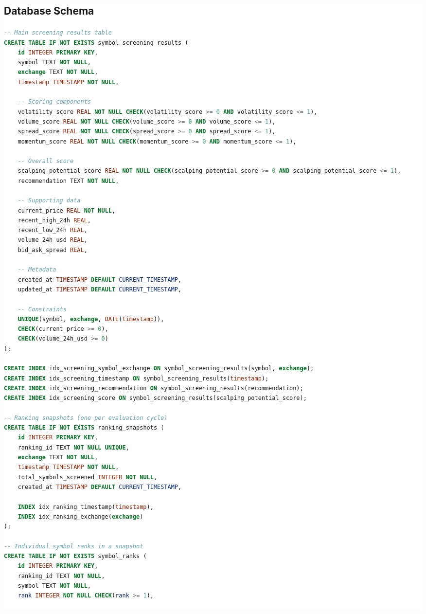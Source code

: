 ## Database Schema

```sql
-- Main screening results table
CREATE TABLE IF NOT EXISTS symbol_screening_results (
    id INTEGER PRIMARY KEY,
    symbol TEXT NOT NULL,
    exchange TEXT NOT NULL,
    timestamp TIMESTAMP NOT NULL,
    
    -- Scoring components
    volatility_score REAL NOT NULL CHECK(volatility_score >= 0 AND volatility_score <= 1),
    volume_score REAL NOT NULL CHECK(volume_score >= 0 AND volume_score <= 1),
    spread_score REAL NOT NULL CHECK(spread_score >= 0 AND spread_score <= 1),
    momentum_score REAL NOT NULL CHECK(momentum_score >= 0 AND momentum_score <= 1),
    
    -- Overall score
    scalping_potential_score REAL NOT NULL CHECK(scalping_potential_score >= 0 AND scalping_potential_score <= 1),
    recommendation TEXT NOT NULL,
    
    -- Supporting data
    current_price REAL NOT NULL,
    recent_high_24h REAL,
    recent_low_24h REAL,
    volume_24h_usd REAL,
    bid_ask_spread REAL,
    
    -- Metadata
    created_at TIMESTAMP DEFAULT CURRENT_TIMESTAMP,
    updated_at TIMESTAMP DEFAULT CURRENT_TIMESTAMP,
    
    -- Constraints
    UNIQUE(symbol, exchange, DATE(timestamp)),
    CHECK(current_price >= 0),
    CHECK(volume_24h_usd >= 0)
);

CREATE INDEX idx_screening_symbol_exchange ON symbol_screening_results(symbol, exchange);
CREATE INDEX idx_screening_timestamp ON symbol_screening_results(timestamp);
CREATE INDEX idx_screening_recommendation ON symbol_screening_results(recommendation);
CREATE INDEX idx_screening_score ON symbol_screening_results(scalping_potential_score);

-- Ranking snapshots (one per evaluation cycle)
CREATE TABLE IF NOT EXISTS ranking_snapshots (
    id INTEGER PRIMARY KEY,
    ranking_id TEXT NOT NULL UNIQUE,
    exchange TEXT NOT NULL,
    timestamp TIMESTAMP NOT NULL,
    total_symbols_screened INTEGER NOT NULL,
    created_at TIMESTAMP DEFAULT CURRENT_TIMESTAMP,
    
    INDEX idx_ranking_timestamp(timestamp),
    INDEX idx_ranking_exchange(exchange)
);

-- Individual symbol ranks in a snapshot
CREATE TABLE IF NOT EXISTS symbol_ranks (
    id INTEGER PRIMARY KEY,
    ranking_id TEXT NOT NULL,
    symbol TEXT NOT NULL,
    rank INTEGER NOT NULL CHECK(rank >= 1),
    
```